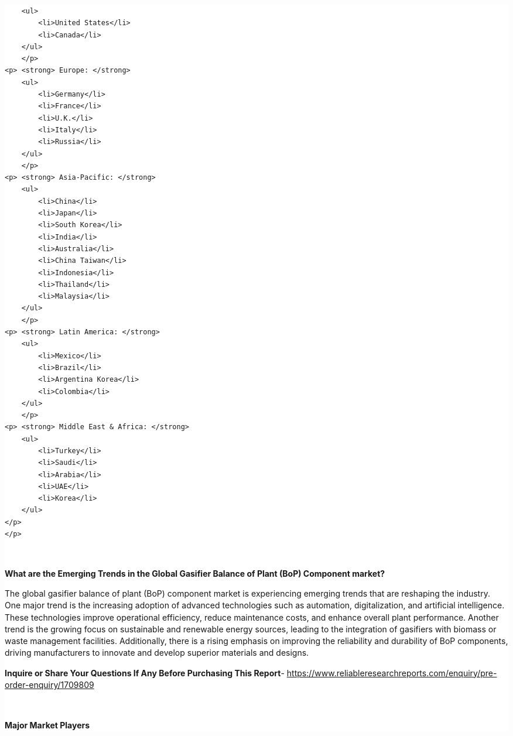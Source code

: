         <ul>
            <li>United States</li>
            <li>Canada</li>
        </ul>
        </p> 
    <p> <strong> Europe: </strong>
        <ul>
            <li>Germany</li>
            <li>France</li>
            <li>U.K.</li>
            <li>Italy</li>
            <li>Russia</li>
        </ul>
        </p> 
    <p> <strong> Asia-Pacific: </strong>
        <ul>
            <li>China</li>
            <li>Japan</li>
            <li>South Korea</li>
            <li>India</li>
            <li>Australia</li>
            <li>China Taiwan</li>
            <li>Indonesia</li>
            <li>Thailand</li>
            <li>Malaysia</li>
        </ul>
        </p> 
    <p> <strong> Latin America: </strong>
        <ul>
            <li>Mexico</li>
            <li>Brazil</li>
            <li>Argentina Korea</li>
            <li>Colombia</li>
        </ul>
        </p> 
    <p> <strong> Middle East & Africa: </strong>
        <ul>
            <li>Turkey</li>
            <li>Saudi</li>
            <li>Arabia</li>
            <li>UAE</li>
            <li>Korea</li>
        </ul>
    </p>
    </p>
<p>&nbsp;</p>
<p><strong>What are the Emerging Trends in the Global Gasifier Balance of Plant (BoP) Component market?</strong></p>
<p><p>The global gasifier balance of plant (BoP) component market is experiencing emerging trends that are reshaping the industry. One major trend is the increasing adoption of advanced technologies such as automation, digitalization, and artificial intelligence. These technologies improve operational efficiency, reduce maintenance costs, and enhance overall plant performance. Another trend is the growing focus on sustainable and renewable energy sources, leading to the integration of gasifiers with biomass or waste management facilities. Additionally, there is a rising emphasis on improving the reliability and durability of BoP components, driving manufacturers to innovate and develop superior materials and designs.</p></p>
<p><strong>Inquire or Share Your Questions If Any Before Purchasing This Report</strong>- <a href="https://www.reliableresearchreports.com/enquiry/pre-order-enquiry/1709809">https://www.reliableresearchreports.com/enquiry/pre-order-enquiry/1709809</a></p>
<p>&nbsp;</p>
<p><strong>Major Market Players</strong></p>